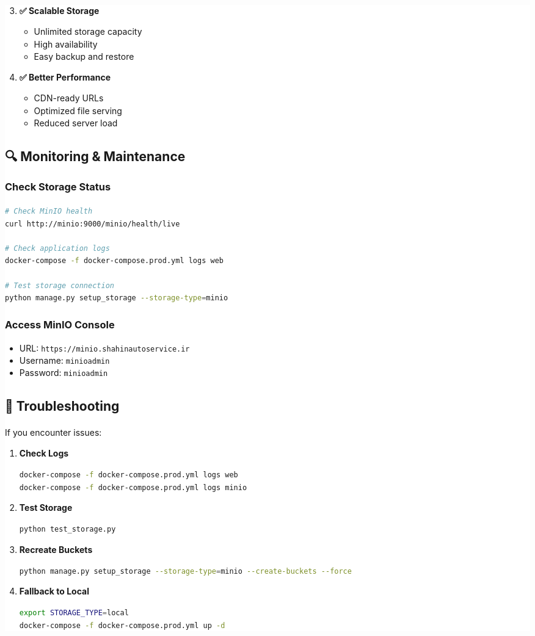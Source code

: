 3. **✅ Scalable Storage**
   - Unlimited storage capacity
   - High availability
   - Easy backup and restore

4. **✅ Better Performance**
   - CDN-ready URLs
   - Optimized file serving
   - Reduced server load

## 🔍 **Monitoring & Maintenance**

### Check Storage Status
```bash
# Check MinIO health
curl http://minio:9000/minio/health/live

# Check application logs
docker-compose -f docker-compose.prod.yml logs web

# Test storage connection
python manage.py setup_storage --storage-type=minio
```

### Access MinIO Console
- URL: `https://minio.shahinautoservice.ir`
- Username: `minioadmin`
- Password: `minioadmin`

## 🚨 **Troubleshooting**

If you encounter issues:

1. **Check Logs**
   ```bash
   docker-compose -f docker-compose.prod.yml logs web
   docker-compose -f docker-compose.prod.yml logs minio
   ```

2. **Test Storage**
   ```bash
   python test_storage.py
   ```

3. **Recreate Buckets**
   ```bash
   python manage.py setup_storage --storage-type=minio --create-buckets --force
   ```

4. **Fallback to Local**
   ```bash
   export STORAGE_TYPE=local
   docker-compose -f docker-compose.prod.yml up -d
   ```
